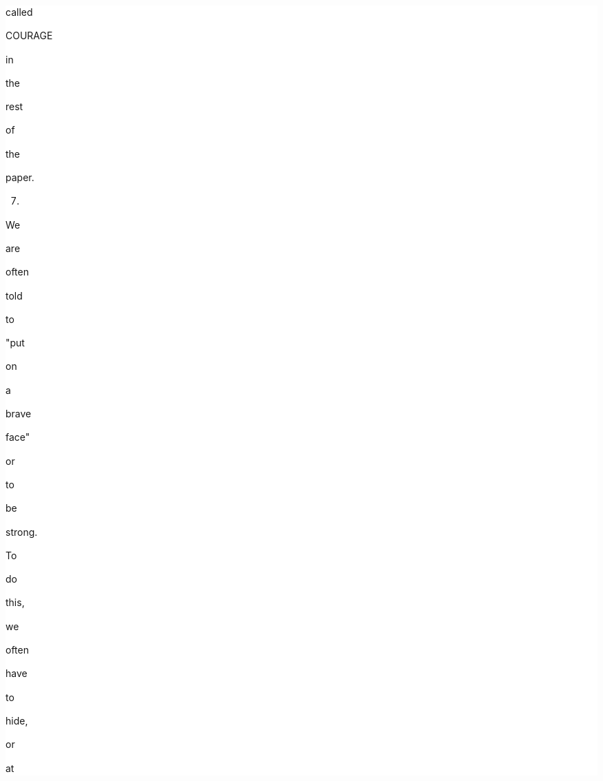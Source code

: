 called

COURAGE

in

the

rest

of

the

paper.

7.

We

are

often

told

to

"put

on

a

brave

face"

or

to

be

strong.

To

do

this,

we

often

have

to

hide,

or

at
